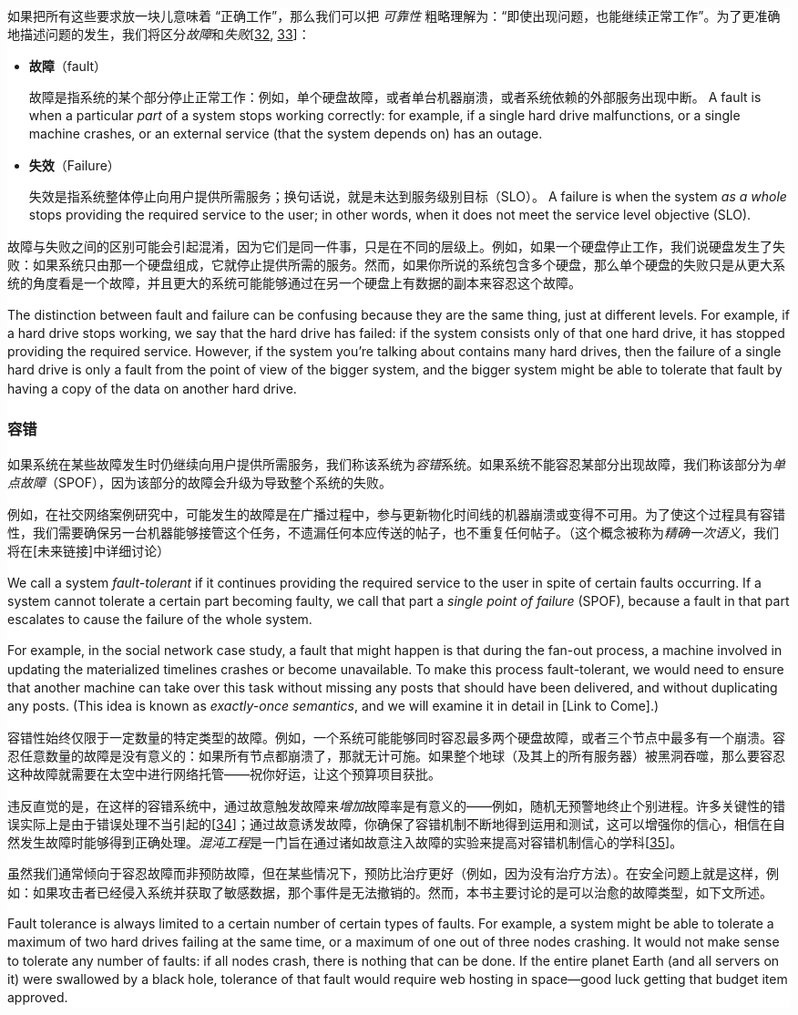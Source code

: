 如果把所有这些要求放一块儿意味着 “正确工作”，那么我们可以把 *可靠性* 粗略理解为：“即使出现问题，也能继续正常工作”。为了更准确地描述问题的发生，我们将区分*故障*和*失败*[[32](ch02.html#Heimerdinger1992), [33](ch02.html#Gaertner1999)]：

- **故障**（fault）

  故障是指系统的某个部分停止正常工作：例如，单个硬盘故障，或者单台机器崩溃，或者系统依赖的外部服务出现中断。
  A fault is when a particular *part* of a system stops working correctly: for example, if a single hard drive malfunctions, or a single machine crashes, or an external service (that the system depends on) has an outage.

- **失效**（Failure）

  失效是指系统整体停止向用户提供所需服务；换句话说，就是未达到服务级别目标（SLO）。
  A failure is when the system *as a whole* stops providing the required service to the user; in other words, when it does not meet the service level objective (SLO).

故障与失败之间的区别可能会引起混淆，因为它们是同一件事，只是在不同的层级上。例如，如果一个硬盘停止工作，我们说硬盘发生了失败：如果系统只由那一个硬盘组成，它就停止提供所需的服务。然而，如果你所说的系统包含多个硬盘，那么单个硬盘的失败只是从更大系统的角度看是一个故障，并且更大的系统可能能够通过在另一个硬盘上有数据的副本来容忍这个故障。

The distinction between fault and failure can be confusing because they are the same thing, just at different levels. For example, if a hard drive stops working, we say that the hard drive has failed: if the system consists only of that one hard drive, it has stopped providing the required service. However, if the system you’re talking about contains many hard drives, then the failure of a single hard drive is only a fault from the point of view of the bigger system, and the bigger system might be able to tolerate that fault by having a copy of the data on another hard drive.


### 容错

如果系统在某些故障发生时仍继续向用户提供所需服务，我们称该系统为*容错*系统。如果系统不能容忍某部分出现故障，我们称该部分为*单点故障*（SPOF），因为该部分的故障会升级为导致整个系统的失败。

例如，在社交网络案例研究中，可能发生的故障是在广播过程中，参与更新物化时间线的机器崩溃或变得不可用。为了使这个过程具有容错性，我们需要确保另一台机器能够接管这个任务，不遗漏任何本应传送的帖子，也不重复任何帖子。（这个概念被称为*精确一次语义*，我们将在[未来链接]中详细讨论）

We call a system *fault-tolerant* if it continues providing the required service to the user in spite of certain faults occurring. If a system cannot tolerate a certain part becoming faulty, we call that part a *single point of failure* (SPOF), because a fault in that part escalates to cause the failure of the whole system.

For example, in the social network case study, a fault that might happen is that during the fan-out process, a machine involved in updating the materialized timelines crashes or become unavailable. To make this process fault-tolerant, we would need to ensure that another machine can take over this task without missing any posts that should have been delivered, and without duplicating any posts. (This idea is known as *exactly-once semantics*, and we will examine it in detail in [Link to Come].)

容错性始终仅限于一定数量的特定类型的故障。例如，一个系统可能能够同时容忍最多两个硬盘故障，或者三个节点中最多有一个崩溃。容忍任意数量的故障是没有意义的：如果所有节点都崩溃了，那就无计可施。如果整个地球（及其上的所有服务器）被黑洞吞噬，那么要容忍这种故障就需要在太空中进行网络托管——祝你好运，让这个预算项目获批。

违反直觉的是，在这样的容错系统中，通过故意触发故障来*增加*故障率是有意义的——例如，随机无预警地终止个别进程。许多关键性的错误实际上是由于错误处理不当引起的[[34](ch02.html#Yuan2014)]；通过故意诱发故障，你确保了容错机制不断地得到运用和测试，这可以增强你的信心，相信在自然发生故障时能够得到正确处理。*混沌工程*是一门旨在通过诸如故意注入故障的实验来提高对容错机制信心的学科[[35](ch02.html#Rosenthal2020)]。

虽然我们通常倾向于容忍故障而非预防故障，但在某些情况下，预防比治疗更好（例如，因为没有治疗方法）。在安全问题上就是这样，例如：如果攻击者已经侵入系统并获取了敏感数据，那个事件是无法撤销的。然而，本书主要讨论的是可以治愈的故障类型，如下文所述。

Fault tolerance is always limited to a certain number of certain types of faults. For example, a system might be able to tolerate a maximum of two hard drives failing at the same time, or a maximum of one out of three nodes crashing. It would not make sense to tolerate any number of faults: if all nodes crash, there is nothing that can be done. If the entire planet Earth (and all servers on it) were swallowed by a black hole, tolerance of that fault would require web hosting in space—good luck getting that budget item approved.
